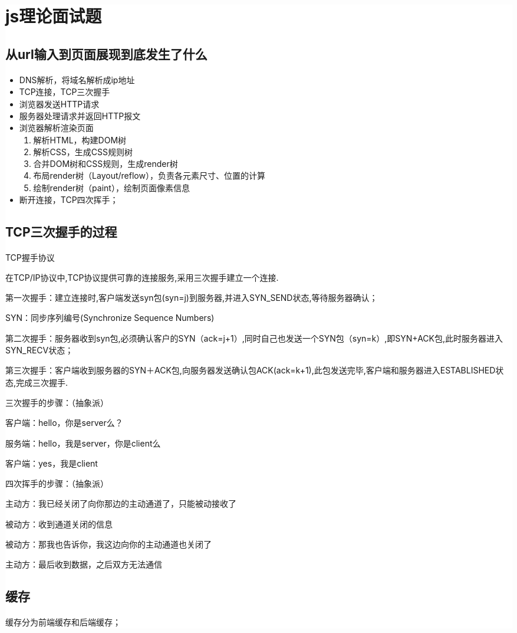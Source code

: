 # js理论面试题

## 从url输入到页面展现到底发生了什么

* DNS解析，将域名解析成ip地址
* TCP连接，TCP三次握手
* 浏览器发送HTTP请求
* 服务器处理请求并返回HTTP报文
* 浏览器解析渲染页面
  1. 解析HTML，构建DOM树
  2. 解析CSS，生成CSS规则树
  3. 合并DOM树和CSS规则，生成render树
  4. 布局render树（Layout/reflow），负责各元素尺寸、位置的计算
  5. 绘制render树（paint），绘制页面像素信息
* 断开连接，TCP四次挥手；



## TCP三次握手的过程

TCP握手协议

在TCP/IP协议中,TCP协议提供可靠的连接服务,采用三次握手建立一个连接.

第一次握手：建立连接时,客户端发送syn包(syn=j)到服务器,并进入SYN_SEND状态,等待服务器确认；

SYN：同步序列编号(Synchronize Sequence Numbers)

第二次握手：服务器收到syn包,必须确认客户的SYN（ack=j+1）,同时自己也发送一个SYN包（syn=k）,即SYN+ACK包,此时服务器进入SYN_RECV状态；

第三次握手：客户端收到服务器的SYN＋ACK包,向服务器发送确认包ACK(ack=k+1),此包发送完毕,客户端和服务器进入ESTABLISHED状态,完成三次握手.


三次握手的步骤：（抽象派）

客户端：hello，你是server么？

服务端：hello，我是server，你是client么

客户端：yes，我是client


四次挥手的步骤：（抽象派）

主动方：我已经关闭了向你那边的主动通道了，只能被动接收了

被动方：收到通道关闭的信息

被动方：那我也告诉你，我这边向你的主动通道也关闭了

主动方：最后收到数据，之后双方无法通信



## 缓存

缓存分为前端缓存和后端缓存；
